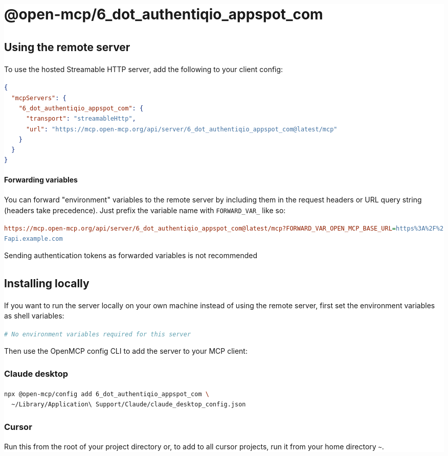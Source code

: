 # @open-mcp/6_dot_authentiqio_appspot_com

## Using the remote server

To use the hosted Streamable HTTP server, add the following to your client config:

```json
{
  "mcpServers": {
    "6_dot_authentiqio_appspot_com": {
      "transport": "streamableHttp",
      "url": "https://mcp.open-mcp.org/api/server/6_dot_authentiqio_appspot_com@latest/mcp"
    }
  }
}
```

#### Forwarding variables

You can forward "environment" variables to the remote server by including them in the request headers or URL query string (headers take precedence). Just prefix the variable name with `FORWARD_VAR_` like so:

```ini
https://mcp.open-mcp.org/api/server/6_dot_authentiqio_appspot_com@latest/mcp?FORWARD_VAR_OPEN_MCP_BASE_URL=https%3A%2F%2Fapi.example.com
```

<Callout title="Security" type="warn">
  Sending authentication tokens as forwarded variables is not recommended
</Callout>

## Installing locally

If you want to run the server locally on your own machine instead of using the remote server, first set the environment variables as shell variables:

```bash
# No environment variables required for this server
```

Then use the OpenMCP config CLI to add the server to your MCP client:

### Claude desktop

```bash
npx @open-mcp/config add 6_dot_authentiqio_appspot_com \
  ~/Library/Application\ Support/Claude/claude_desktop_config.json
```

### Cursor

Run this from the root of your project directory or, to add to all cursor projects, run it from your home directory `~`.
